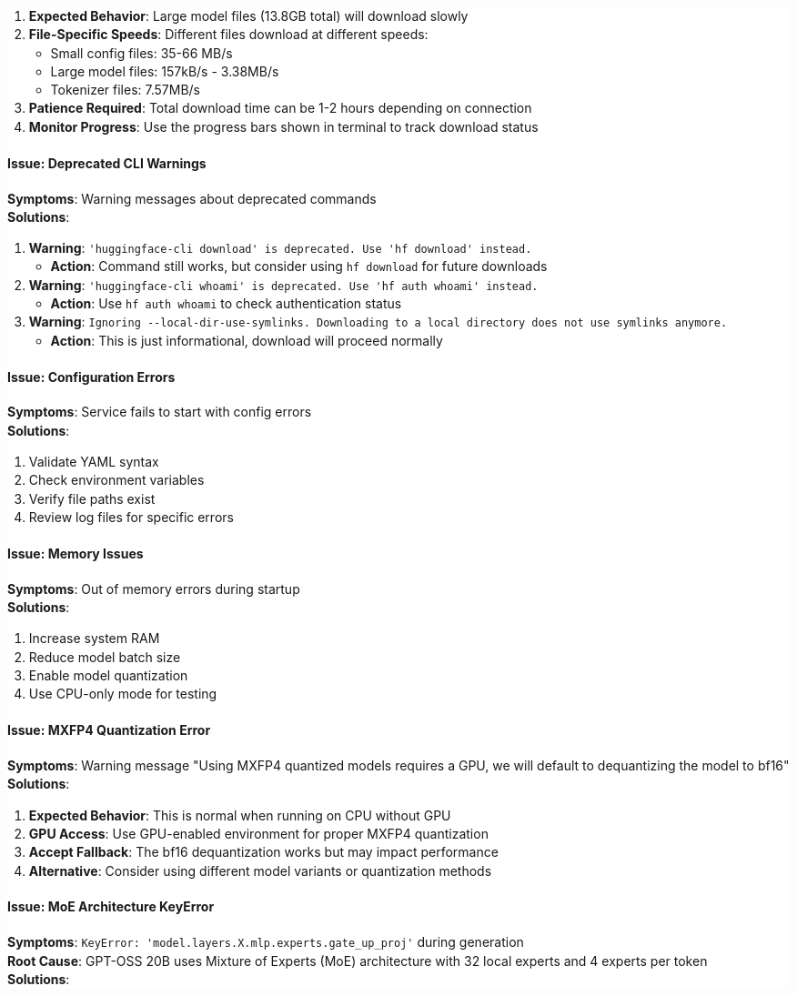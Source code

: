 1. **Expected Behavior**: Large model files (13.8GB total) will download slowly
2. **File-Specific Speeds**: Different files download at different speeds:
   - Small config files: 35-66 MB/s
   - Large model files: 157kB/s - 3.38MB/s
   - Tokenizer files: 7.57MB/s
3. **Patience Required**: Total download time can be 1-2 hours depending on connection
4. **Monitor Progress**: Use the progress bars shown in terminal to track download status

#### Issue: Deprecated CLI Warnings

**Symptoms**: Warning messages about deprecated commands  
**Solutions**:

1. **Warning**: `'huggingface-cli download' is deprecated. Use 'hf download' instead.`
   - **Action**: Command still works, but consider using `hf download` for future downloads
2. **Warning**: `'huggingface-cli whoami' is deprecated. Use 'hf auth whoami' instead.`
   - **Action**: Use `hf auth whoami` to check authentication status
3. **Warning**: `Ignoring --local-dir-use-symlinks. Downloading to a local directory does not use symlinks anymore.`
   - **Action**: This is just informational, download will proceed normally

#### Issue: Configuration Errors

**Symptoms**: Service fails to start with config errors  
**Solutions**:

1. Validate YAML syntax
2. Check environment variables
3. Verify file paths exist
4. Review log files for specific errors

#### Issue: Memory Issues

**Symptoms**: Out of memory errors during startup  
**Solutions**:

1. Increase system RAM
2. Reduce model batch size
3. Enable model quantization
4. Use CPU-only mode for testing

#### Issue: MXFP4 Quantization Error

**Symptoms**: Warning message "Using MXFP4 quantized models requires a GPU, we will default to dequantizing the model to bf16"  
**Solutions**:

1. **Expected Behavior**: This is normal when running on CPU without GPU
2. **GPU Access**: Use GPU-enabled environment for proper MXFP4 quantization
3. **Accept Fallback**: The bf16 dequantization works but may impact performance
4. **Alternative**: Consider using different model variants or quantization methods

#### Issue: MoE Architecture KeyError

**Symptoms**: `KeyError: 'model.layers.X.mlp.experts.gate_up_proj'` during generation  
**Root Cause**: GPT-OSS 20B uses Mixture of Experts (MoE) architecture with 32 local experts and 4 experts per token  
**Solutions**:

